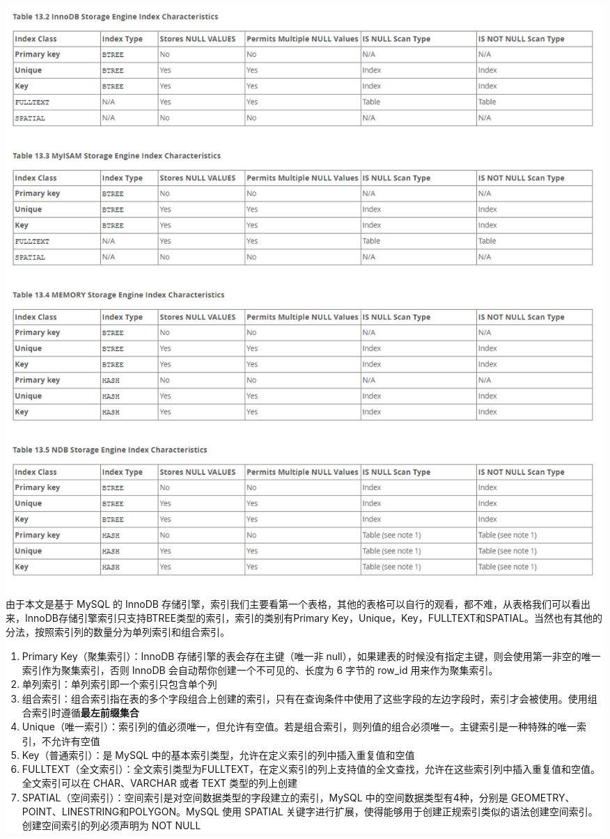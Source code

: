 ![](/img/索引-类别.webp)

由于本文是基于 MySQL 的 InnoDB 存储引擎，索引我们主要看第一个表格，其他的表格可以自行的观看，都不难，从表格我们可以看出来，InnoDB存储引擎索引只支持BTREE类型的索引，索引的类别有Primary Key，Unique，Key，FULLTEXT和SPATIAL。当然也有其他的分法，按照索引列的数量分为单列索引和组合索引。

1. Primary Key（聚集索引）：InnoDB 存储引擎的表会存在主键（唯一非 null），如果建表的时候没有指定主键，则会使用第一非空的唯一索引作为聚集索引，否则 InnoDB 会自动帮你创建一个不可见的、长度为 6 字节的 row_id 用来作为聚集索引。
2. 单列索引：单列索引即一个索引只包含单个列
3. 组合索引：组合索引指在表的多个字段组合上创建的索引，只有在查询条件中使用了这些字段的左边字段时，索引才会被使用。使用组合索引时遵循**最左前缀集合**
4. Unique（唯一索引）：索引列的值必须唯一，但允许有空值。若是组合索引，则列值的组合必须唯一。主键索引是一种特殊的唯一索引，不允许有空值
5. Key（普通索引）：是 MySQL 中的基本索引类型，允许在定义索引的列中插入重复值和空值
6. FULLTEXT（全文索引）：全文索引类型为FULLTEXT，在定义索引的列上支持值的全文查找，允许在这些索引列中插入重复值和空值。全文索引可以在 CHAR、VARCHAR 或者 TEXT 类型的列上创建
7. SPATIAL（空间索引）：空间索引是对空间数据类型的字段建立的索引，MySQL 中的空间数据类型有4种，分别是 GEOMETRY、POINT、LINESTRING和POLYGON。MySQL 使用 SPATIAL 关键字进行扩展，使得能够用于创建正规索引类似的语法创建空间索引。创建空间索引的列必须声明为 NOT NULL
